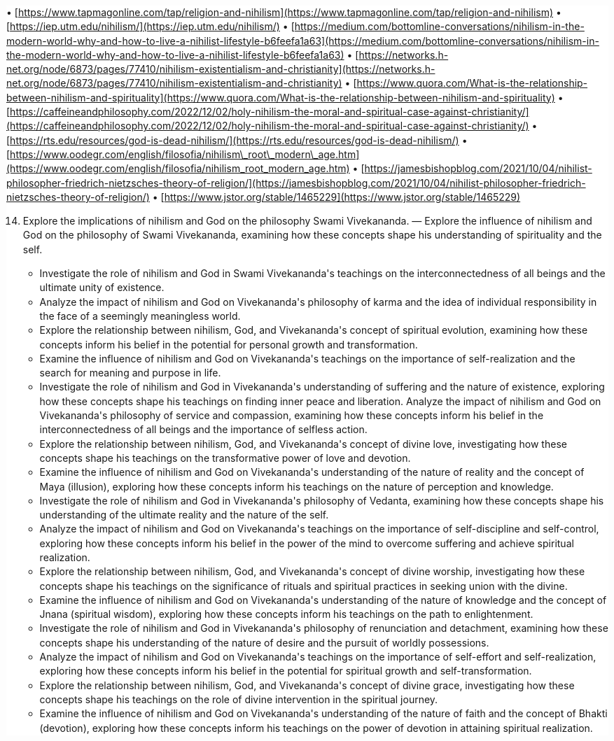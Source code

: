 • [https://www.tapmagonline.com/tap/religion-and-nihilism](https://www.tapmagonline.com/tap/religion-and-nihilism) • [https://iep.utm.edu/nihilism/](https://iep.utm.edu/nihilism/) • [https://medium.com/bottomline-conversations/nihilism-in-the-modern-world-why-and-how-to-live-a-nihilist-lifestyle-b6feefa1a63](https://medium.com/bottomline-conversations/nihilism-in-the-modern-world-why-and-how-to-live-a-nihilist-lifestyle-b6feefa1a63) • [https://networks.h-net.org/node/6873/pages/77410/nihilism-existentialism-and-christianity](https://networks.h-net.org/node/6873/pages/77410/nihilism-existentialism-and-christianity) • [https://www.quora.com/What-is-the-relationship-between-nihilism-and-spirituality](https://www.quora.com/What-is-the-relationship-between-nihilism-and-spirituality) • [https://caffeineandphilosophy.com/2022/12/02/holy-nihilism-the-moral-and-spiritual-case-against-christianity/](https://caffeineandphilosophy.com/2022/12/02/holy-nihilism-the-moral-and-spiritual-case-against-christianity/) • [https://rts.edu/resources/god-is-dead-nihilism/](https://rts.edu/resources/god-is-dead-nihilism/) • [https://www.oodegr.com/english/filosofia/nihilism\_root\_modern\_age.htm](https://www.oodegr.com/english/filosofia/nihilism_root_modern_age.htm) • [https://jamesbishopblog.com/2021/10/04/nihilist-philosopher-friedrich-nietzsches-theory-of-religion/](https://jamesbishopblog.com/2021/10/04/nihilist-philosopher-friedrich-nietzsches-theory-of-religion/) • [https://www.jstor.org/stable/1465229](https://www.jstor.org/stable/1465229)

14. Explore the implications of nihilism and God on the philosophy Swami Vivekananda. — Explore the influence of nihilism and God on the philosophy of Swami Vivekananda, examining how these concepts shape his understanding of spirituality and the self.  

    - Investigate the role of nihilism and God in Swami Vivekananda's teachings on the interconnectedness of all beings and the ultimate unity of existence. 
    - Analyze the impact of nihilism and God on Vivekananda's philosophy of karma and the idea of individual responsibility in the face of a seemingly meaningless world. 
    - Explore the relationship between nihilism, God, and Vivekananda's concept of spiritual evolution, examining how these concepts inform his belief in the potential for personal growth and transformation. 
    - Examine the influence of nihilism and God on Vivekananda's teachings on the importance of self-realization and the search for meaning and purpose in life. 
    - Investigate the role of nihilism and God in Vivekananda's understanding of suffering and the nature of existence, exploring how these concepts shape his teachings on finding inner peace and liberation. Analyze the impact of nihilism and God on Vivekananda's philosophy of service and compassion, examining how these concepts inform his belief in the interconnectedness of all beings and the importance of selfless action. 
    - Explore the relationship between nihilism, God, and Vivekananda's concept of divine love, investigating how these concepts shape his teachings on the transformative power of love and devotion. 
    - Examine the influence of nihilism and God on Vivekananda's understanding of the nature of reality and the concept of Maya (illusion), exploring how these concepts inform his teachings on the nature of perception and knowledge. 
    - Investigate the role of nihilism and God in Vivekananda's philosophy of Vedanta, examining how these concepts shape his understanding of the ultimate reality and the nature of the self. 
    - Analyze the impact of nihilism and God on Vivekananda's teachings on the importance of self-discipline and self-control, exploring how these concepts inform his belief in the power of the mind to overcome suffering and achieve spiritual realization. 
    - Explore the relationship between nihilism, God, and Vivekananda's concept of divine worship, investigating how these concepts shape his teachings on the significance of rituals and spiritual practices in seeking union with the divine. 
    - Examine the influence of nihilism and God on Vivekananda's understanding of the nature of knowledge and the concept of Jnana (spiritual wisdom), exploring how these concepts inform his teachings on the path to enlightenment. 
    - Investigate the role of nihilism and God in Vivekananda's philosophy of renunciation and detachment, examining how these concepts shape his understanding of the nature of desire and the pursuit of worldly possessions. 
    - Analyze the impact of nihilism and God on Vivekananda's teachings on the importance of self-effort and self-realization, exploring how these concepts inform his belief in the potential for spiritual growth and self-transformation. 
    - Explore the relationship between nihilism, God, and Vivekananda's concept of divine grace, investigating how these concepts shape his teachings on the role of divine intervention in the spiritual journey. 
    - Examine the influence of nihilism and God on Vivekananda's understanding of the nature of faith and the concept of Bhakti (devotion), exploring how these concepts inform his teachings on the power of devotion in attaining spiritual realization.
